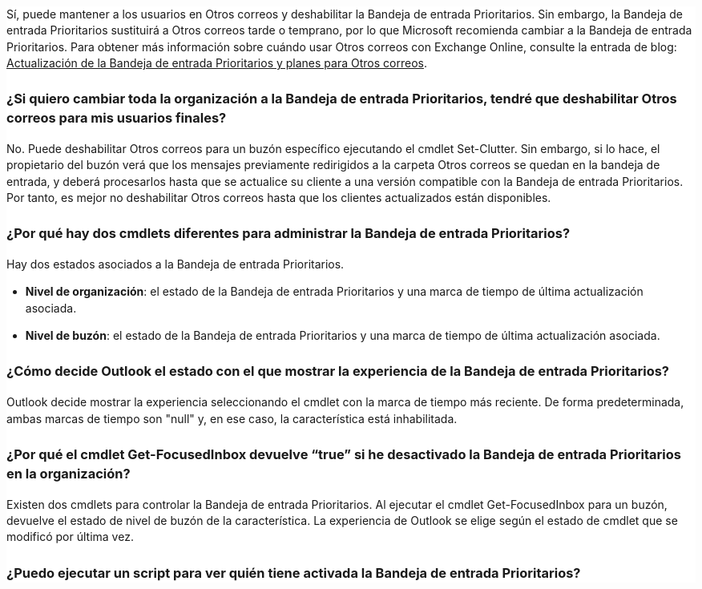 Sí, puede mantener a los usuarios en Otros correos y deshabilitar la Bandeja de entrada Prioritarios. Sin embargo, la Bandeja de entrada Prioritarios sustituirá a Otros correos tarde o temprano, por lo que Microsoft recomienda cambiar a la Bandeja de entrada Prioritarios. Para obtener más información sobre cuándo usar Otros correos con Exchange Online, consulte la entrada de blog: [Actualización de la Bandeja de entrada Prioritarios y planes para Otros correos](https://techcommunity.microsoft.com/t5/Outlook-Blog/Update-on-Focused-Inbox-and-our-plans-for-Clutter/ba-p/136448).
  
### <a name="should-i-disable-clutter-for-my-end-users-if-we-are-going-to-move-everyone-to-focused-inbox"></a>¿Si quiero cambiar toda la organización a la Bandeja de entrada Prioritarios, tendré que deshabilitar Otros correos para mis usuarios finales?

No. Puede deshabilitar Otros correos para un buzón específico ejecutando el cmdlet Set-Clutter. Sin embargo, si lo hace, el propietario del buzón verá que los mensajes previamente redirigidos a la carpeta Otros correos se quedan en la bandeja de entrada, y deberá procesarlos hasta que se actualice su cliente a una versión compatible con la Bandeja de entrada Prioritarios. Por tanto, es mejor no deshabilitar Otros correos hasta que los clientes actualizados están disponibles.
  
### <a name="why-are-there-two-different-cmdlets-for-managing-focused-inbox"></a>¿Por qué hay dos cmdlets diferentes para administrar la Bandeja de entrada Prioritarios?

Hay dos estados asociados a la Bandeja de entrada Prioritarios.
  
- **Nivel de organización**: el estado de la Bandeja de entrada Prioritarios y una marca de tiempo de última actualización asociada.

- **Nivel de buzón**: el estado de la Bandeja de entrada Prioritarios y una marca de tiempo de última actualización asociada. 

### <a name="how-does-outlook-decide-to-show-the-focused-inbox-experience-with-these-two-states"></a>¿Cómo decide Outlook el estado con el que mostrar la experiencia de la Bandeja de entrada Prioritarios?

Outlook decide mostrar la experiencia seleccionando el cmdlet con la marca de tiempo más reciente. De forma predeterminada, ambas marcas de tiempo son "null" y, en ese caso, la característica está inhabilitada.
  
### <a name="why-does-the-get-focusedinbox-cmdlet-return-true-when-ive-turned-focused-inbox-off-in-my-organization"></a>¿Por qué el cmdlet Get-FocusedInbox devuelve “true” si he desactivado la Bandeja de entrada Prioritarios en la organización?

Existen dos cmdlets para controlar la Bandeja de entrada Prioritarios. Al ejecutar el cmdlet Get-FocusedInbox para un buzón, devuelve el estado de nivel de buzón de la característica. La experiencia de Outlook se elige según el estado de cmdlet que se modificó por última vez.
  
### <a name="can-i-run-a-script-to-see-who-has-turned-on-focused-inbox"></a>¿Puedo ejecutar un script para ver quién tiene activada la Bandeja de entrada Prioritarios?
